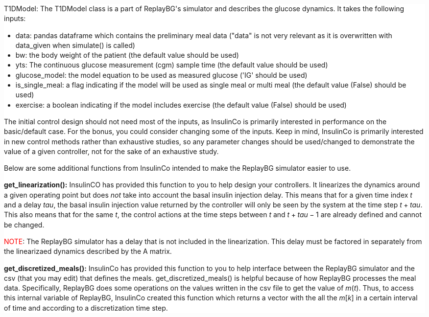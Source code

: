T1DModel: The T1DModel class is a part of ReplayBG's simulator and describes the glucose dynamics. It takes the following inputs:
- data: pandas dataframe which contains the preliminary meal data ("data" is not very relevant as it is overwritten with data_given when simulate() is called)
- bw: the body weight of the patient (the default value should be used)
- yts: The continuous glucose measurement (cgm) sample time (the default value should be used)
- glucose_model: the model equation to be used as measured glucose ('IG' should be used)
- is_single_meal: a flag indicating if the model will be used as single meal or multi meal (the default value (False) should be used)
- exercise: a boolean indicating if the model includes exercise (the default value (False) should be used)

The initial control design should not need most of the inputs, as InsulinCo is primarily interested in performance on the basic/default case. For the bonus, you could consider changing some of the inputs. Keep in mind, InsulinCo is primarily interested in new control methods rather than exhaustive studies, so any parameter changes should be used/changed to demonstrate the value of a given controller, not for the sake of an exhaustive study.

Below are some additional functions from InsulinCo intended to make the ReplayBG simulator easier to use.

**get_linearization():** InsulinCO has provided this function to you to help design your controllers. It linearizes the dynamics around a given operating point but does *not* take into account the basal insulin injection delay. This means that for a given time index $t$ and a delay $tau$, the basal insulin injection value returned by the controller will only be seen by the system at the time step $t+tau$. This also means that for the same $t$, the control actions at the time steps between $t$ and $t+tau-1$ are already defined and cannot be changed. 

<font color='red'>NOTE</font>: The ReplayBG simulator has a delay that is not included in the linearization. This delay must be factored in separately from the linearizaed dynamics described by the A matrix.

**get_discretized_meals():** InsulinCo has provided this function to you to help interface between the ReplayBG simulator and the csv (that you may edit) that defines the meals. get_discretized_meals() is helpful because of how ReplayBG processes the meal data. Specifically, ReplayBG does some operations on the values written in the csv file to get the value of $m(t)$. Thus, to access this internal variable of ReplayBG, InsulinCo created this function which returns a vector with the all the $m[k]$ in a certain interval of time and according to a discretization time step. 
